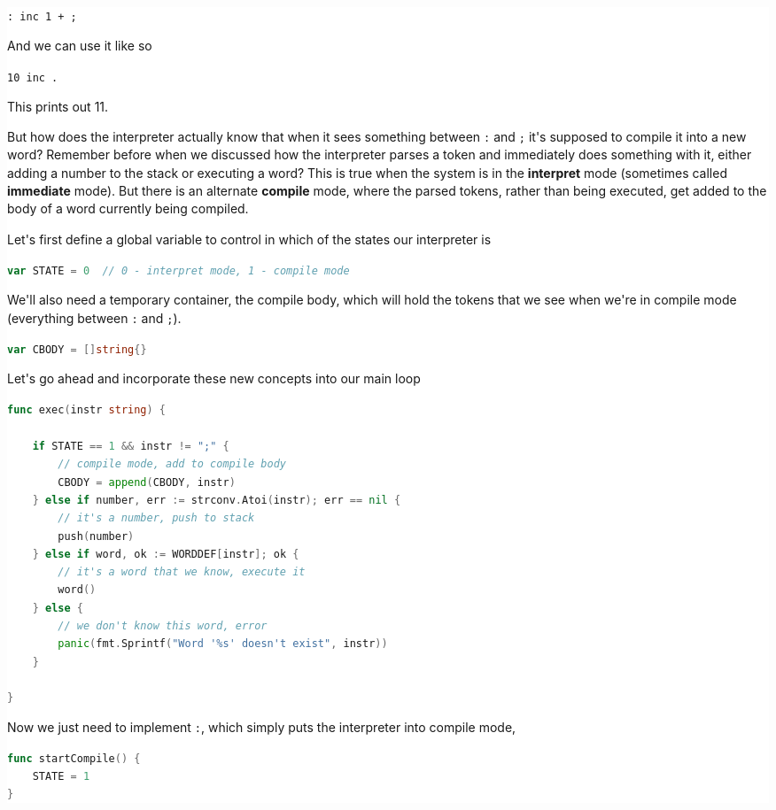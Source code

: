 ```Forth
: inc 1 + ;
```

And we can use it like so

```Forth
10 inc . 
```

This prints out 11.

But how does the interpreter actually know that when it sees something between `:` and `;` it's supposed to compile it into a new word? Remember before when we discussed how the interpreter parses a token and immediately does something with it, either adding a number to the stack or executing a word? This is true when the system is in the **interpret** mode (sometimes called **immediate** mode). But there is an alternate **compile** mode, where the parsed tokens, rather than being executed, get added to the body of a word currently being compiled.

Let's first define a global variable to control in which of the states our interpreter is

```go
var STATE = 0  // 0 - interpret mode, 1 - compile mode
```

We'll also need a temporary container, the compile body, which will hold the tokens that we see when we're in compile mode (everything between `:` and `;`).

```go
var CBODY = []string{}
```

Let's go ahead and incorporate these new concepts into our main loop

```go
func exec(instr string) {

    if STATE == 1 && instr != ";" {
        // compile mode, add to compile body
        CBODY = append(CBODY, instr)
    } else if number, err := strconv.Atoi(instr); err == nil {
        // it's a number, push to stack
        push(number)
    } else if word, ok := WORDDEF[instr]; ok {
        // it's a word that we know, execute it
        word()
    } else {
        // we don't know this word, error
        panic(fmt.Sprintf("Word '%s' doesn't exist", instr))
    }

}
```

Now we just need to implement `:`, which simply puts the interpreter into compile mode,

```go
func startCompile() { 
    STATE = 1 
}
```


[^1]: And really, we should challenge our brains more and our CPUs less.
[^2]: Some might say a number is also a word, but then I might say please ignore these people who want to ruin the blog post I had half written when I realized they were right.
[^3]: Or gopher-eyed.
[^4]: Only people who care about money, science, engineering, and everything else really, need useless features like these anyway. You can't divide _people_ into fractions, man.
[^5]: `push` expects an int, so we had to define a new `pushb` which works with boolean arguments.
[^6]: There probably exists a smaller theoretical set of instructions you could bootstrap from, but that's more of an academic question, this is a good practical set. There are still a few important ones missing, but we'll leave that for another time.